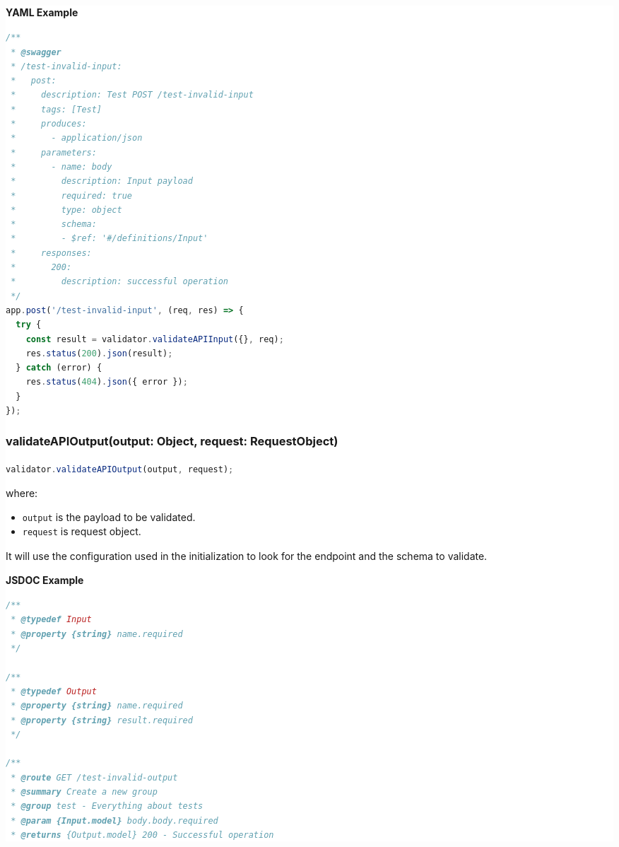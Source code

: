 **YAML Example**

```js
/**
 * @swagger
 * /test-invalid-input:
 *   post:
 *     description: Test POST /test-invalid-input
 *     tags: [Test]
 *     produces:
 *       - application/json
 *     parameters:
 *       - name: body
 *         description: Input payload
 *         required: true
 *         type: object
 *         schema:
 *         - $ref: '#/definitions/Input'
 *     responses:
 *       200:
 *         description: successful operation
 */
app.post('/test-invalid-input', (req, res) => {
  try {
    const result = validator.validateAPIInput({}, req);
    res.status(200).json(result);
  } catch (error) {
    res.status(404).json({ error });
  }
});
```

### validateAPIOutput(output: Object, request: RequestObject)

```js
validator.validateAPIOutput(output, request);
```

where:

  - `output` is the payload to be validated.
  - `request` is request object.

It will use the configuration used in the initialization to look for the endpoint and the schema to validate.

**JSDOC Example**

```js
/**
 * @typedef Input
 * @property {string} name.required
 */

/**
 * @typedef Output
 * @property {string} name.required
 * @property {string} result.required
 */

/**
 * @route GET /test-invalid-output
 * @summary Create a new group
 * @group test - Everything about tests
 * @param {Input.model} body.body.required
 * @returns {Output.model} 200 - Successful operation
```